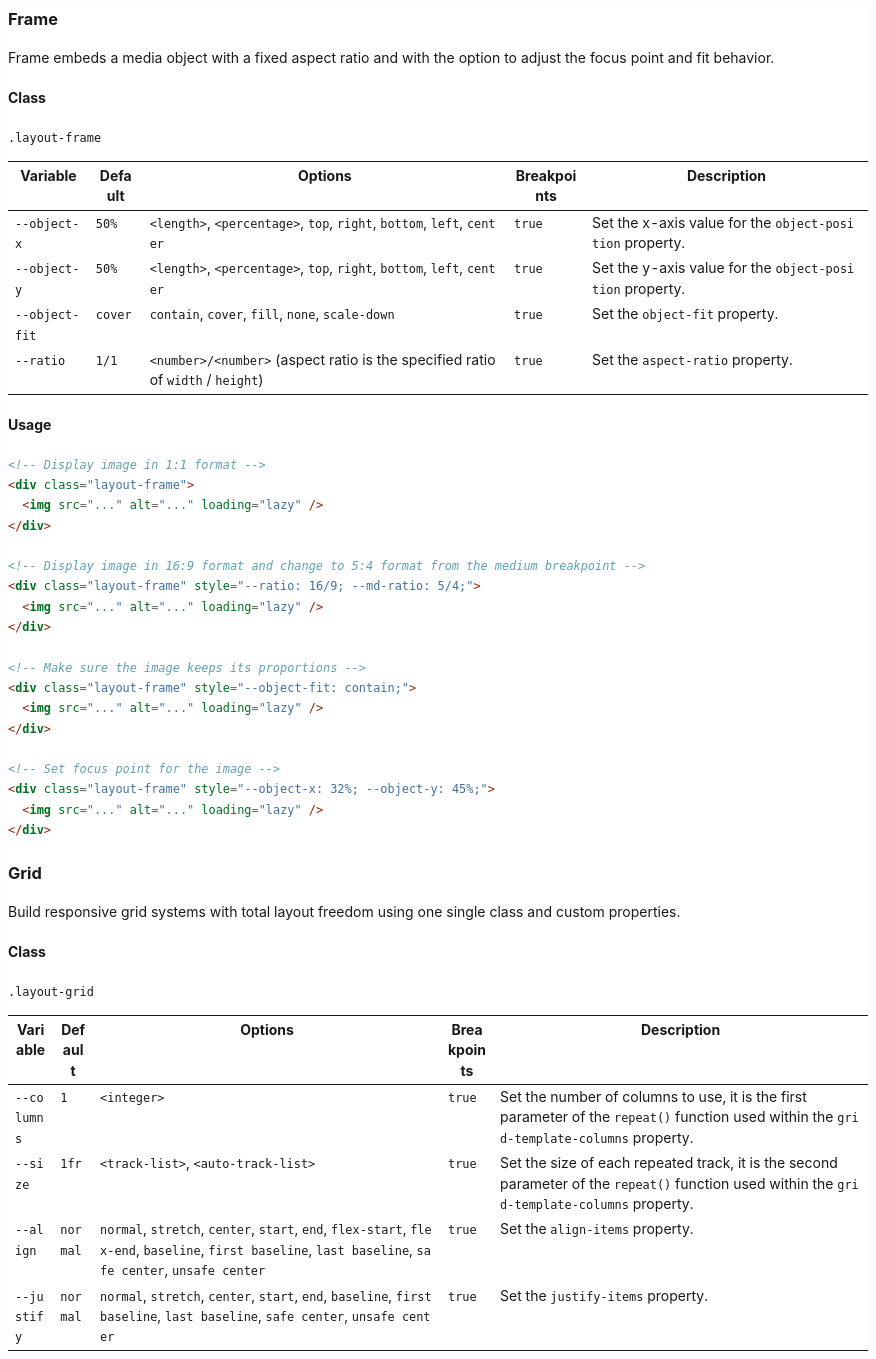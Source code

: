 ### Frame

Frame embeds a media object with a fixed aspect ratio and with the option to adjust the focus point and fit behavior.

#### Class

`.layout-frame`

Variable | Default | Options | Breakpoints | Description
---|---|---|---|---
`--object-x` | `50%` | `<length>`, `<percentage>`, `top`, `right`, `bottom`, `left`, `center` | `true` | Set the x-axis value for the `object-position` property.
`--object-y` | `50%` | `<length>`, `<percentage>`, `top`, `right`, `bottom`, `left`, `center` | `true` | Set the y-axis value for the `object-position` property.
`--object-fit` | `cover` | `contain`, `cover`, `fill`, `none`, `scale-down` | `true` | Set the `object-fit` property.
`--ratio` | `1/1` | `<number>/<number>` (aspect ratio is the specified ratio of `width` / `height`) | `true` | Set the `aspect-ratio` property.

#### Usage

```html
<!-- Display image in 1:1 format -->
<div class="layout-frame">
  <img src="..." alt="..." loading="lazy" />
</div>

<!-- Display image in 16:9 format and change to 5:4 format from the medium breakpoint -->
<div class="layout-frame" style="--ratio: 16/9; --md-ratio: 5/4;">
  <img src="..." alt="..." loading="lazy" />
</div>

<!-- Make sure the image keeps its proportions -->
<div class="layout-frame" style="--object-fit: contain;">
  <img src="..." alt="..." loading="lazy" />
</div>

<!-- Set focus point for the image -->
<div class="layout-frame" style="--object-x: 32%; --object-y: 45%;">
  <img src="..." alt="..." loading="lazy" />
</div>
```

### Grid

Build responsive grid systems with total layout freedom using one single class and custom properties.

#### Class

`.layout-grid`

Variable | Default | Options | Breakpoints | Description
---|---|---|---|---
`--columns` | `1` | `<integer>` | `true` | Set the number of columns to use, it is the first parameter of the `repeat()` function used within the `grid-template-columns` property.
`--size` | `1fr` | `<track-list>`, `<auto-track-list>` | `true` | Set the size of each repeated track, it is the second parameter of the `repeat()` function used within the `grid-template-columns` property.
`--align` | `normal` | `normal`, `stretch`, `center`, `start`, `end`, `flex-start`, `flex-end`, `baseline`, `first baseline`, `last baseline`, `safe center`, `unsafe center` | `true` | Set the `align-items` property.
`--justify` | `normal` | `normal`, `stretch`, `center`, `start`, `end`, `baseline`, `first baseline`, `last baseline`, `safe center`, `unsafe center` | `true` | Set the `justify-items` property.